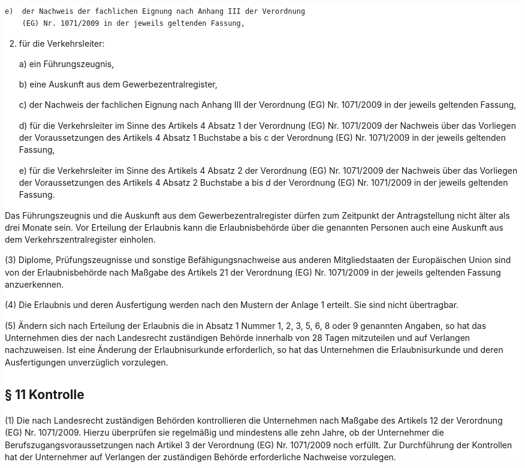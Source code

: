 
    e)  der Nachweis der fachlichen Eignung nach Anhang III der Verordnung
        (EG) Nr. 1071/2009 in der jeweils geltenden Fassung,





2.  für die Verkehrsleiter:

    a)  ein Führungszeugnis,


    b)  eine Auskunft aus dem Gewerbezentralregister,


    c)  der Nachweis der fachlichen Eignung nach Anhang III der Verordnung
        (EG) Nr. 1071/2009 in der jeweils geltenden Fassung,


    d)  für die Verkehrsleiter im Sinne des Artikels 4 Absatz 1 der Verordnung
        (EG) Nr. 1071/2009 der Nachweis über das Vorliegen der Voraussetzungen
        des Artikels 4 Absatz 1 Buchstabe a bis c der Verordnung (EG) Nr.
        1071/2009 in der jeweils geltenden Fassung,


    e)  für die Verkehrsleiter im Sinne des Artikels 4 Absatz 2 der Verordnung
        (EG) Nr. 1071/2009 der Nachweis über das Vorliegen der Voraussetzungen
        des Artikels 4 Absatz 2 Buchstabe a bis d der Verordnung (EG) Nr.
        1071/2009 in der jeweils geltenden Fassung.






Das Führungszeugnis und die Auskunft aus dem Gewerbezentralregister
dürfen zum Zeitpunkt der Antragstellung nicht älter als drei Monate
sein. Vor Erteilung der Erlaubnis kann die Erlaubnisbehörde über die
genannten Personen auch eine Auskunft aus dem Verkehrszentralregister
einholen.

(3) Diplome, Prüfungszeugnisse und sonstige Befähigungsnachweise aus
anderen Mitgliedstaaten der Europäischen Union sind von der
Erlaubnisbehörde nach Maßgabe des Artikels 21 der Verordnung (EG) Nr.
1071/2009 in der jeweils geltenden Fassung anzuerkennen.

(4) Die Erlaubnis und deren Ausfertigung werden nach den Mustern der
Anlage 1 erteilt. Sie sind nicht übertragbar.

(5) Ändern sich nach Erteilung der Erlaubnis die in Absatz 1 Nummer 1,
2, 3, 5, 6, 8 oder 9 genannten Angaben, so hat das Unternehmen dies
der nach Landesrecht zuständigen Behörde innerhalb von 28 Tagen
mitzuteilen und auf Verlangen nachzuweisen. Ist eine Änderung der
Erlaubnisurkunde erforderlich, so hat das Unternehmen die
Erlaubnisurkunde und deren Ausfertigungen unverzüglich vorzulegen.

## § 11 Kontrolle

(1) Die nach Landesrecht zuständigen Behörden kontrollieren die
Unternehmen nach Maßgabe des Artikels 12 der Verordnung (EG) Nr.
1071/2009. Hierzu überprüfen sie regelmäßig und mindestens alle zehn
Jahre, ob der Unternehmer die Berufszugangsvoraussetzungen nach
Artikel 3 der Verordnung (EG) Nr. 1071/2009 noch erfüllt. Zur
Durchführung der Kontrollen hat der Unternehmer auf Verlangen der
zuständigen Behörde erforderliche Nachweise vorzulegen.
